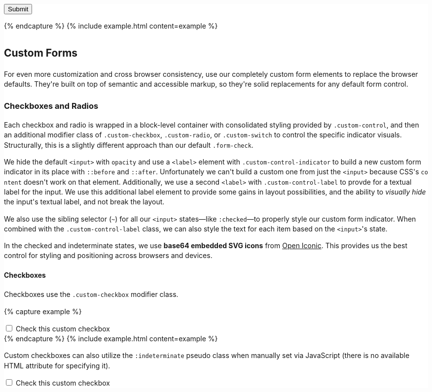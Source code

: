   <button type="submit" class="btn btn-primary mb-0_5">Submit</button>
</form>
{% endcapture %}
{% include example.html content=example %}

## Custom Forms

For even more customization and cross browser consistency, use our completely custom form elements to replace the browser defaults. They're built on top of semantic and accessible markup, so they're solid replacements for any default form control.

### Checkboxes and Radios

Each checkbox and radio is wrapped in a block-level container with consolidated styling provided by `.custom-control`, and then an additional modifier class of `.custom-checkbox`, `.custom-radio`, or `.custom-switch` to control the specific indicator visuals. Structurally, this is a slightly different approach than our default `.form-check`.

We hide the default `<input>` with `opacity` and use a `<label>` element with `.custom-control-indicator` to build a new custom form indicator in its place with `::before` and `::after`. Unfortunately we can't build a custom one from just the `<input>` because CSS's `content` doesn't work on that element.  Additionally, we use a second `<label>` with `.custom-control-label` to provde for a textual label for the input. We use this additional label element to provide some gains in layout possibilities, and the ability to *visually hide* the input's textual label, and not break the layout.

We also use the sibling selector (`~`) for all our `<input>` states—like `:checked`—to properly style our custom form indicator. When combined with the `.custom-control-label` class, we can also style the text for each item based on the `<input>`'s state.

In the checked and indeterminate states, we use **base64 embedded SVG icons** from [Open Iconic](https://github.com/iconic/open-iconic). This provides us the best control for styling and positioning across browsers and devices.

#### Checkboxes

Checkboxes use the `.custom-checkbox` modifier class.

{% capture example %}
<div class="custom-control custom-checkbox">
  <input type="checkbox" class="custom-control-input" id="custom-control-checkbox">
  <label class="custom-control-indicator" for="custom-control-checkbox"></label>
  <label class="custom-control-label" for="custom-control-checkbox">Check this custom checkbox</label>
</div>
{% endcapture %}
{% include example.html content=example %}

Custom checkboxes can also utilize the `:indeterminate` pseudo class when manually set via JavaScript (there is no available HTML attribute for specifying it).

<div class="cf-example cf-example-bottom cf-example-indeterminate">
  <div class="custom-control custom-checkbox">
    <input type="checkbox" class="custom-control-input" id="custom-control-indeterminate">
    <label class="custom-control-indicator" for="custom-control-indeterminate"></label>
    <label class="custom-control-label" for="custom-control-indeterminate">Check this custom checkbox</label>
  </div>
</div>
